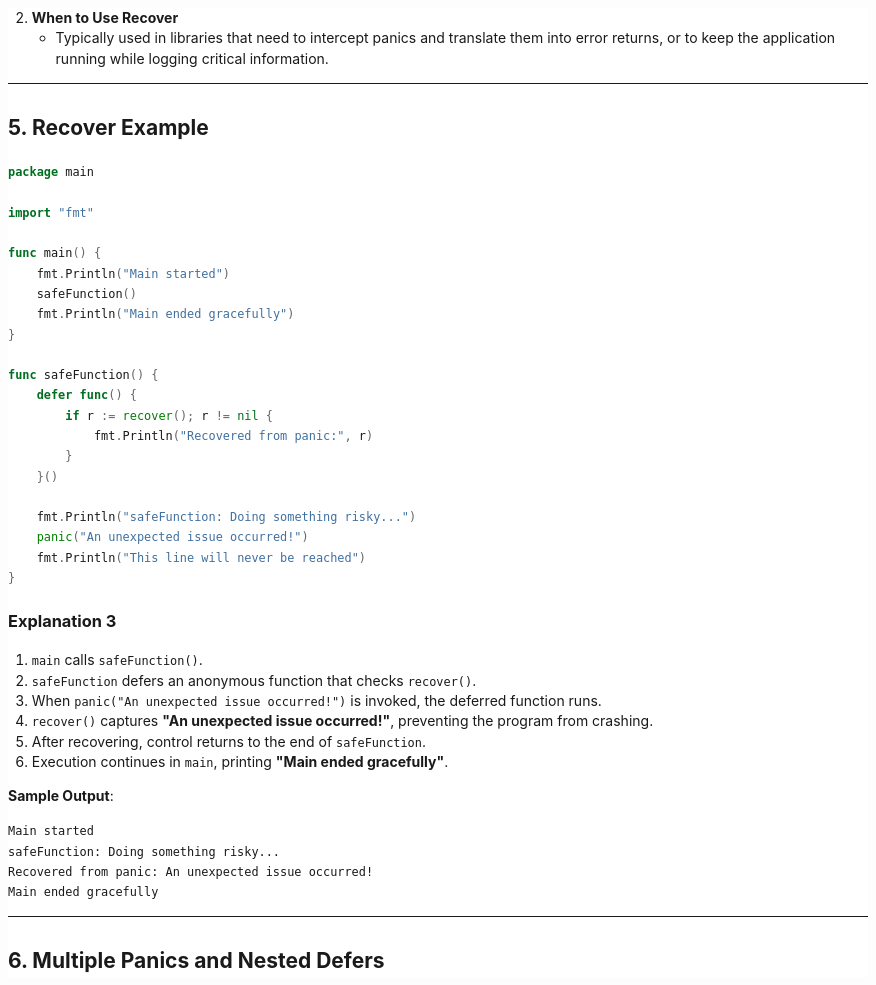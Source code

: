 2. **When to Use Recover**
    - Typically used in libraries that need to intercept panics and translate them into error returns, or to keep the application running while logging critical information.

---

## 5. Recover Example

```go
package main

import "fmt"

func main() {
    fmt.Println("Main started")
    safeFunction()
    fmt.Println("Main ended gracefully")
}

func safeFunction() {
    defer func() {
        if r := recover(); r != nil {
            fmt.Println("Recovered from panic:", r)
        }
    }()

    fmt.Println("safeFunction: Doing something risky...")
    panic("An unexpected issue occurred!")
    fmt.Println("This line will never be reached")
}
```

### Explanation 3
1. `main` calls `safeFunction()`.
2. `safeFunction` defers an anonymous function that checks `recover()`.
3. When `panic("An unexpected issue occurred!")` is invoked, the deferred function runs.
4. `recover()` captures **"An unexpected issue occurred!"**, preventing the program from crashing.
5. After recovering, control returns to the end of `safeFunction`.
6. Execution continues in `main`, printing **"Main ended gracefully"**.

**Sample Output**:
```
Main started
safeFunction: Doing something risky...
Recovered from panic: An unexpected issue occurred!
Main ended gracefully
```

---

## 6. Multiple Panics and Nested Defers
